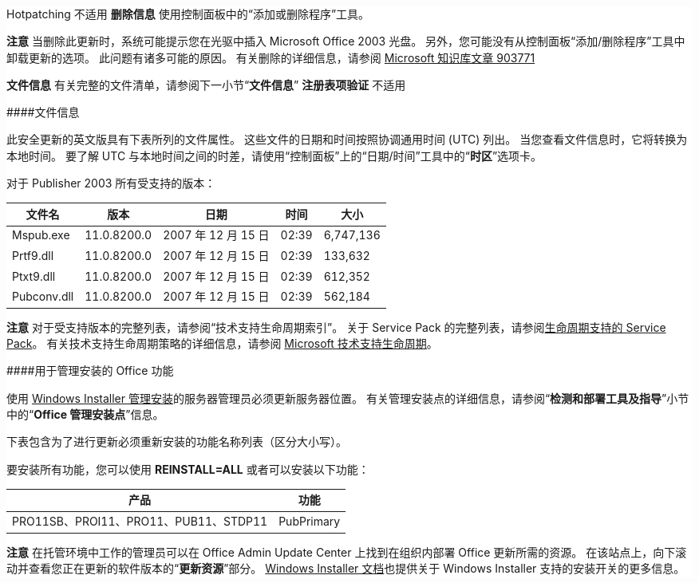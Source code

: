 <td style="border:1px solid black;">Hotpatching</td>
<td style="border:1px solid black;">不适用</td>
</tr>  
<tr class="even">
<td style="border:1px solid black;"><strong>删除信息</strong></td>
<td style="border:1px solid black;">使用控制面板中的“添加或删除程序”工具。
<p><strong>注意</strong> 当删除此更新时，系统可能提示您在光驱中插入 Microsoft Office 2003 光盘。 另外，您可能没有从控制面板“添加/删除程序”工具中卸载更新的选项。 此问题有诸多可能的原因。 有关删除的详细信息，请参阅 <a href="http://support.microsoft.com/kb/903771">Microsoft 知识库文章 903771</a></p></td>
</tr>
<tr class="odd">
<td style="border:1px solid black;"><strong>文件信息</strong></td>
<td style="border:1px solid black;">有关完整的文件清单，请参阅下一小节“<strong>文件信息</strong>”</td>
</tr>  
<tr class="even">
<td style="border:1px solid black;"><strong>注册表项验证</strong></td>
<td style="border:1px solid black;">不适用</td>
</tr>  
</tbody>  
</table>
  
####文件信息
  
此安全更新的英文版具有下表所列的文件属性。 这些文件的日期和时间按照协调通用时间 (UTC) 列出。 当您查看文件信息时，它将转换为本地时间。 要了解 UTC 与本地时间之间的时差，请使用“控制面板”上的“日期/时间”工具中的“**时区**”选项卡。
  
对于 Publisher 2003 所有受支持的版本：
  
| 文件名      | 版本        | 日期                | 时间  | 大小      |  
|-------------|-------------|---------------------|-------|-----------|  
| Mspub.exe   | 11.0.8200.0 | 2007 年 12 月 15 日 | 02:39 | 6,747,136 |  
| Prtf9.dll   | 11.0.8200.0 | 2007 年 12 月 15 日 | 02:39 | 133,632   |  
| Ptxt9.dll   | 11.0.8200.0 | 2007 年 12 月 15 日 | 02:39 | 612,352   |  
| Pubconv.dll | 11.0.8200.0 | 2007 年 12 月 15 日 | 02:39 | 562,184   |
  
**注意** 对于受支持版本的完整列表，请参阅“技术支持生命周期索引”。 关于 Service Pack 的完整列表，请参阅[生命周期支持的 Service Pack](http://support.microsoft.com/gp/lifesupsps)。 有关技术支持生命周期策略的详细信息，请参阅 [Microsoft 技术支持生命周期](http://support.microsoft.com/lifecycle/)。
  
####用于管理安装的 Office 功能
  
使用 [Windows Installer 管理安装](http://go.microsoft.com/fwlink/?linkid=21685)的服务器管理员必须更新服务器位置。 有关管理安装点的详细信息，请参阅“**检测和部署工具及指导**”小节中的“**Office 管理安装点**”信息。
  
下表包含为了进行更新必须重新安装的功能名称列表（区分大小写）。
  
要安装所有功能，您可以使用 **REINSTALL=ALL** 或者可以安装以下功能：
  
| 产品                                  | 功能       |  
|---------------------------------------|------------|  
| PRO11SB、PROI11、PRO11、PUB11、STDP11 | PubPrimary |
  
**注意** 在托管环境中工作的管理员可以在 Office Admin Update Center 上找到在组织内部署 Office 更新所需的资源。 在该站点上，向下滚动并查看您正在更新的软件版本的“**更新资源**”部分。 [Windows Installer 文档](http://go.microsoft.com/fwlink/?linkid=21685)也提供关于 Windows Installer 支持的安装开关的更多信息。
  